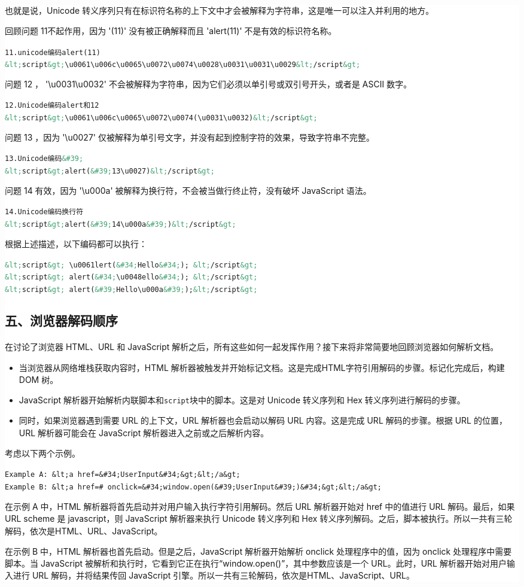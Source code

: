也就是说，Unicode 转义序列只有在标识符名称的上下文中才会被解释为字符串，这是唯一可以注入并利用的地方。

回顾问题 11不起作用，因为 &#39;(11)&#39; 没有被正确解释而且 &#39;alert(11)&#39; 不是有效的标识符名称。

```html
11.unicode编码alert(11)
&lt;script&gt;\u0061\u006c\u0065\u0072\u0074\u0028\u0031\u0031\u0029&lt;/script&gt;
```

问题 12 ， &#39;\u0031\u0032&#39; 不会被解释为字符串，因为它们必须以单引号或双引号开头，或者是 ASCII 数字。

```html
12.Unicode编码alert和12
&lt;script&gt;\u0061\u006c\u0065\u0072\u0074(\u0031\u0032)&lt;/script&gt;
```

问题 13 ，因为 &#39;\u0027&#39; 仅被解释为单引号文字，并没有起到控制字符的效果，导致字符串不完整。

```html
13.Unicode编码&#39;
&lt;script&gt;alert(&#39;13\u0027)&lt;/script&gt;
```

问题 14 有效，因为 &#39;\u000a&#39; 被解释为换行符，不会被当做行终止符，没有破坏 JavaScript 语法。

```html
14.Unicode编码换行符
&lt;script&gt;alert(&#39;14\u000a&#39;)&lt;/script&gt;
```

根据上述描述，以下编码都可以执行：

```html
&lt;script&gt; \u0061lert(&#34;Hello&#34;); &lt;/script&gt;
&lt;script&gt; alert(&#34;\u0048ello&#34;); &lt;/script&gt;
&lt;script&gt; alert(&#39;Hello\u000a&#39;);&lt;/script&gt;
```



## 五、浏览器解码顺序

在讨论了浏览器 HTML、URL 和 JavaScript 解析之后，所有这些如何一起发挥作用？接下来将非常简要地回顾浏览器如何解析文档。

- 当浏览器从网络堆栈获取内容时，HTML 解析器被触发并开始标记文档。这是完成HTML字符引用解码的步骤。标记化完成后，构建 DOM 树。

- JavaScript 解析器开始解析内联脚本和`script`块中的脚本。这是对 Unicode 转义序列和 Hex 转义序列进行解码的步骤。

- 同时，如果浏览器遇到需要 URL 的上下文，URL 解析器也会启动以解码 URL 内容。这是完成 URL 解码的步骤。根据 URL 的位置，URL 解析器可能会在 JavaScript 解析器进入之前或之后解析内容。

考虑以下两个示例。

```
Example A: &lt;a href=&#34;UserInput&#34;&gt;&lt;/a&gt;
Example B: &lt;a href=# onclick=&#34;window.open(&#39;UserInput&#39;)&#34;&gt;&lt;/a&gt;
```

在示例 A 中，HTML 解析器将首先启动并对用户输入执行字符引用解码。然后 URL 解析器开始对 href 中的值进行 URL 解码。最后，如果 URL scheme 是 javascript，则 JavaScript 解析器来执行 Unicode 转义序列和 Hex 转义序列解码。之后，脚本被执行。所以一共有三轮解码，依次是HTML、URL、JavaScript。

在示例 B 中，HTML 解析器也首先启动。但是之后，JavaScript 解析器开始解析 onclick 处理程序中的值，因为 onclick 处理程序中需要脚本。当 JavaScript 被解析和执行时，它看到它正在执行“window.open()”，其中参数应该是一个 URL。此时，URL 解析器开始对用户输入进行 URL 解码，并将结果传回 JavaScript 引擎。所以一共有三轮解码，依次是HTML、JavaScript、URL。
